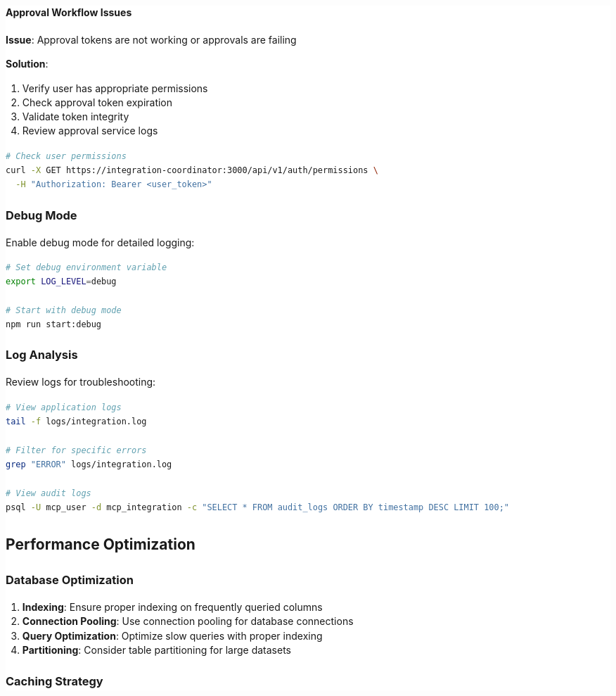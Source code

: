 #### Approval Workflow Issues

**Issue**: Approval tokens are not working or approvals are failing

**Solution**:
1. Verify user has appropriate permissions
2. Check approval token expiration
3. Validate token integrity
4. Review approval service logs

```bash
# Check user permissions
curl -X GET https://integration-coordinator:3000/api/v1/auth/permissions \
  -H "Authorization: Bearer <user_token>"
```

### Debug Mode

Enable debug mode for detailed logging:

```bash
# Set debug environment variable
export LOG_LEVEL=debug

# Start with debug mode
npm run start:debug
```

### Log Analysis

Review logs for troubleshooting:

```bash
# View application logs
tail -f logs/integration.log

# Filter for specific errors
grep "ERROR" logs/integration.log

# View audit logs
psql -U mcp_user -d mcp_integration -c "SELECT * FROM audit_logs ORDER BY timestamp DESC LIMIT 100;"
```

## Performance Optimization

### Database Optimization

1. **Indexing**: Ensure proper indexing on frequently queried columns
2. **Connection Pooling**: Use connection pooling for database connections
3. **Query Optimization**: Optimize slow queries with proper indexing
4. **Partitioning**: Consider table partitioning for large datasets

### Caching Strategy
